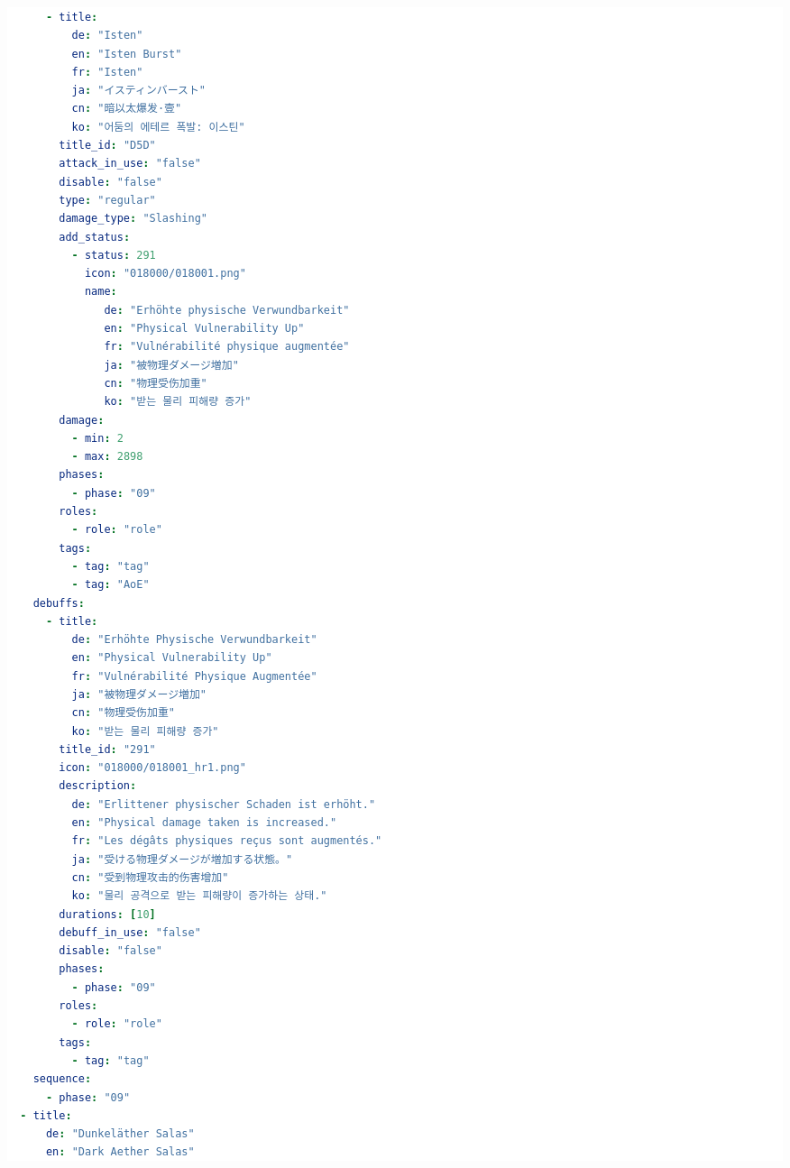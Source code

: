```yaml
      - title:
          de: "Isten"
          en: "Isten Burst"
          fr: "Isten"
          ja: "イスティンバースト"
          cn: "暗以太爆发·壹"
          ko: "어둠의 에테르 폭발: 이스틴"
        title_id: "D5D"
        attack_in_use: "false"
        disable: "false"
        type: "regular"
        damage_type: "Slashing"
        add_status:
          - status: 291
            icon: "018000/018001.png"
            name:
               de: "Erhöhte physische Verwundbarkeit"
               en: "Physical Vulnerability Up"
               fr: "Vulnérabilité physique augmentée"
               ja: "被物理ダメージ増加"
               cn: "物理受伤加重"
               ko: "받는 물리 피해량 증가"
        damage:
          - min: 2
          - max: 2898
        phases:
          - phase: "09"
        roles:
          - role: "role"
        tags:
          - tag: "tag"
          - tag: "AoE"
    debuffs:
      - title:
          de: "Erhöhte Physische Verwundbarkeit"
          en: "Physical Vulnerability Up"
          fr: "Vulnérabilité Physique Augmentée"
          ja: "被物理ダメージ増加"
          cn: "物理受伤加重"
          ko: "받는 물리 피해량 증가"
        title_id: "291"
        icon: "018000/018001_hr1.png"
        description:
          de: "Erlittener physischer Schaden ist erhöht."
          en: "Physical damage taken is increased."
          fr: "Les dégâts physiques reçus sont augmentés."
          ja: "受ける物理ダメージが増加する状態。"
          cn: "受到物理攻击的伤害增加"
          ko: "물리 공격으로 받는 피해량이 증가하는 상태."
        durations: [10]
        debuff_in_use: "false"
        disable: "false"
        phases:
          - phase: "09"
        roles:
          - role: "role"
        tags:
          - tag: "tag"
    sequence:
      - phase: "09"
  - title:
      de: "Dunkeläther Salas"
      en: "Dark Aether Salas"
```